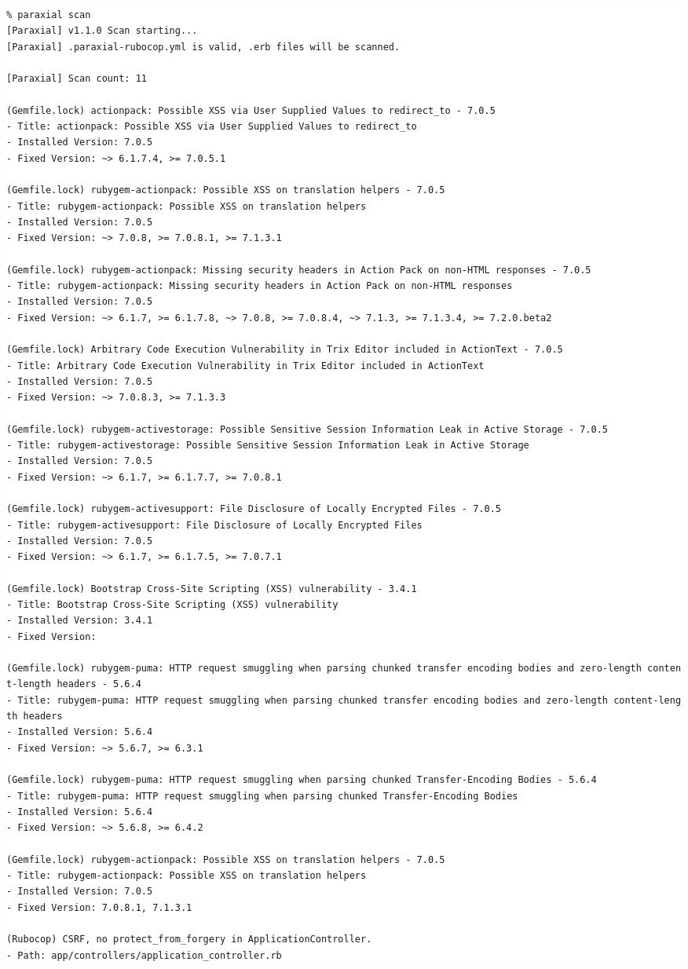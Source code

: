 ```
% paraxial scan
[Paraxial] v1.1.0 Scan starting...
[Paraxial] .paraxial-rubocop.yml is valid, .erb files will be scanned.

[Paraxial] Scan count: 11

(Gemfile.lock) actionpack: Possible XSS via User Supplied Values to redirect_to - 7.0.5
- Title: actionpack: Possible XSS via User Supplied Values to redirect_to
- Installed Version: 7.0.5
- Fixed Version: ~> 6.1.7.4, >= 7.0.5.1

(Gemfile.lock) rubygem-actionpack: Possible XSS on translation helpers - 7.0.5
- Title: rubygem-actionpack: Possible XSS on translation helpers
- Installed Version: 7.0.5
- Fixed Version: ~> 7.0.8, >= 7.0.8.1, >= 7.1.3.1

(Gemfile.lock) rubygem-actionpack: Missing security headers in Action Pack on non-HTML responses - 7.0.5
- Title: rubygem-actionpack: Missing security headers in Action Pack on non-HTML responses
- Installed Version: 7.0.5
- Fixed Version: ~> 6.1.7, >= 6.1.7.8, ~> 7.0.8, >= 7.0.8.4, ~> 7.1.3, >= 7.1.3.4, >= 7.2.0.beta2

(Gemfile.lock) Arbitrary Code Execution Vulnerability in Trix Editor included in ActionText - 7.0.5
- Title: Arbitrary Code Execution Vulnerability in Trix Editor included in ActionText
- Installed Version: 7.0.5
- Fixed Version: ~> 7.0.8.3, >= 7.1.3.3

(Gemfile.lock) rubygem-activestorage: Possible Sensitive Session Information Leak in Active Storage - 7.0.5
- Title: rubygem-activestorage: Possible Sensitive Session Information Leak in Active Storage
- Installed Version: 7.0.5
- Fixed Version: ~> 6.1.7, >= 6.1.7.7, >= 7.0.8.1

(Gemfile.lock) rubygem-activesupport: File Disclosure of Locally Encrypted Files - 7.0.5
- Title: rubygem-activesupport: File Disclosure of Locally Encrypted Files
- Installed Version: 7.0.5
- Fixed Version: ~> 6.1.7, >= 6.1.7.5, >= 7.0.7.1

(Gemfile.lock) Bootstrap Cross-Site Scripting (XSS) vulnerability - 3.4.1
- Title: Bootstrap Cross-Site Scripting (XSS) vulnerability
- Installed Version: 3.4.1
- Fixed Version: 

(Gemfile.lock) rubygem-puma: HTTP request smuggling when parsing chunked transfer encoding bodies and zero-length content-length headers - 5.6.4
- Title: rubygem-puma: HTTP request smuggling when parsing chunked transfer encoding bodies and zero-length content-length headers
- Installed Version: 5.6.4
- Fixed Version: ~> 5.6.7, >= 6.3.1

(Gemfile.lock) rubygem-puma: HTTP request smuggling when parsing chunked Transfer-Encoding Bodies - 5.6.4
- Title: rubygem-puma: HTTP request smuggling when parsing chunked Transfer-Encoding Bodies
- Installed Version: 5.6.4
- Fixed Version: ~> 5.6.8, >= 6.4.2

(Gemfile.lock) rubygem-actionpack: Possible XSS on translation helpers - 7.0.5
- Title: rubygem-actionpack: Possible XSS on translation helpers
- Installed Version: 7.0.5
- Fixed Version: 7.0.8.1, 7.1.3.1

(Rubocop) CSRF, no protect_from_forgery in ApplicationController.
- Path: app/controllers/application_controller.rb
```